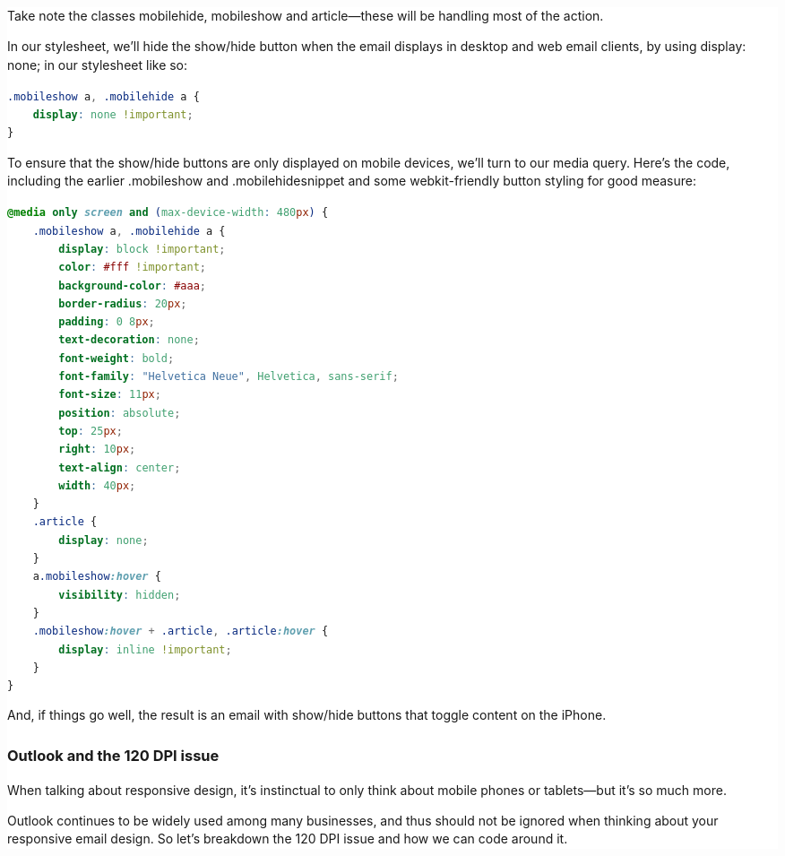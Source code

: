 Take note the classes mobilehide, mobileshow and article—these will be handling most of the action.

In our stylesheet, we’ll hide the show/hide button when the email displays in desktop and web email clients, by using display: none; in our stylesheet like so:
     
```css
.mobileshow a, .mobilehide a {
    display: none !important;
}
```
To ensure that the show/hide buttons are only displayed on mobile devices, we’ll turn to our media query. Here’s the code, including the earlier .mobileshow and .mobilehidesnippet and some webkit-friendly button styling for good measure:
```css
@media only screen and (max-device-width: 480px) {
    .mobileshow a, .mobilehide a {
        display: block !important;
        color: #fff !important;
        background-color: #aaa;
        border-radius: 20px;
        padding: 0 8px;
        text-decoration: none;
        font-weight: bold;
        font-family: "Helvetica Neue", Helvetica, sans-serif;
        font-size: 11px;
        position: absolute;
        top: 25px;
        right: 10px;
        text-align: center;
        width: 40px;
    }
    .article {
        display: none;
    }
    a.mobileshow:hover {
        visibility: hidden;
    }
    .mobileshow:hover + .article, .article:hover {
        display: inline !important;
    }
}
```
     
And, if things go well, the result is an email with show/hide buttons that toggle content on the iPhone.
     
### Outlook and the 120 DPI issue
When talking about responsive design, it’s instinctual to only think about mobile phones or tablets—but it’s so much more.

Outlook continues to be widely used among many businesses, and thus should not be ignored when thinking about your responsive email design. So let’s breakdown the 120 DPI issue and how we can code around it.

